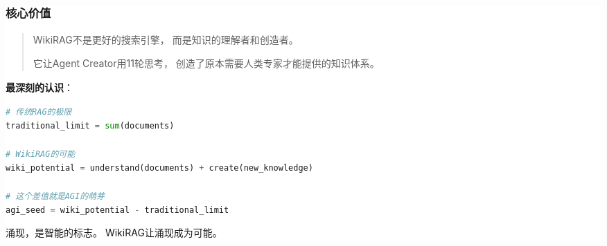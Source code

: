 ### 核心价值

> WikiRAG不是更好的搜索引擎，
> 而是知识的理解者和创造者。
>
> 它让Agent Creator用11轮思考，
> 创造了原本需要人类专家才能提供的知识体系。

**最深刻的认识**：
```python
# 传统RAG的极限
traditional_limit = sum(documents)

# WikiRAG的可能
wiki_potential = understand(documents) + create(new_knowledge)

# 这个差值就是AGI的萌芽
agi_seed = wiki_potential - traditional_limit
```

涌现，是智能的标志。
WikiRAG让涌现成为可能。